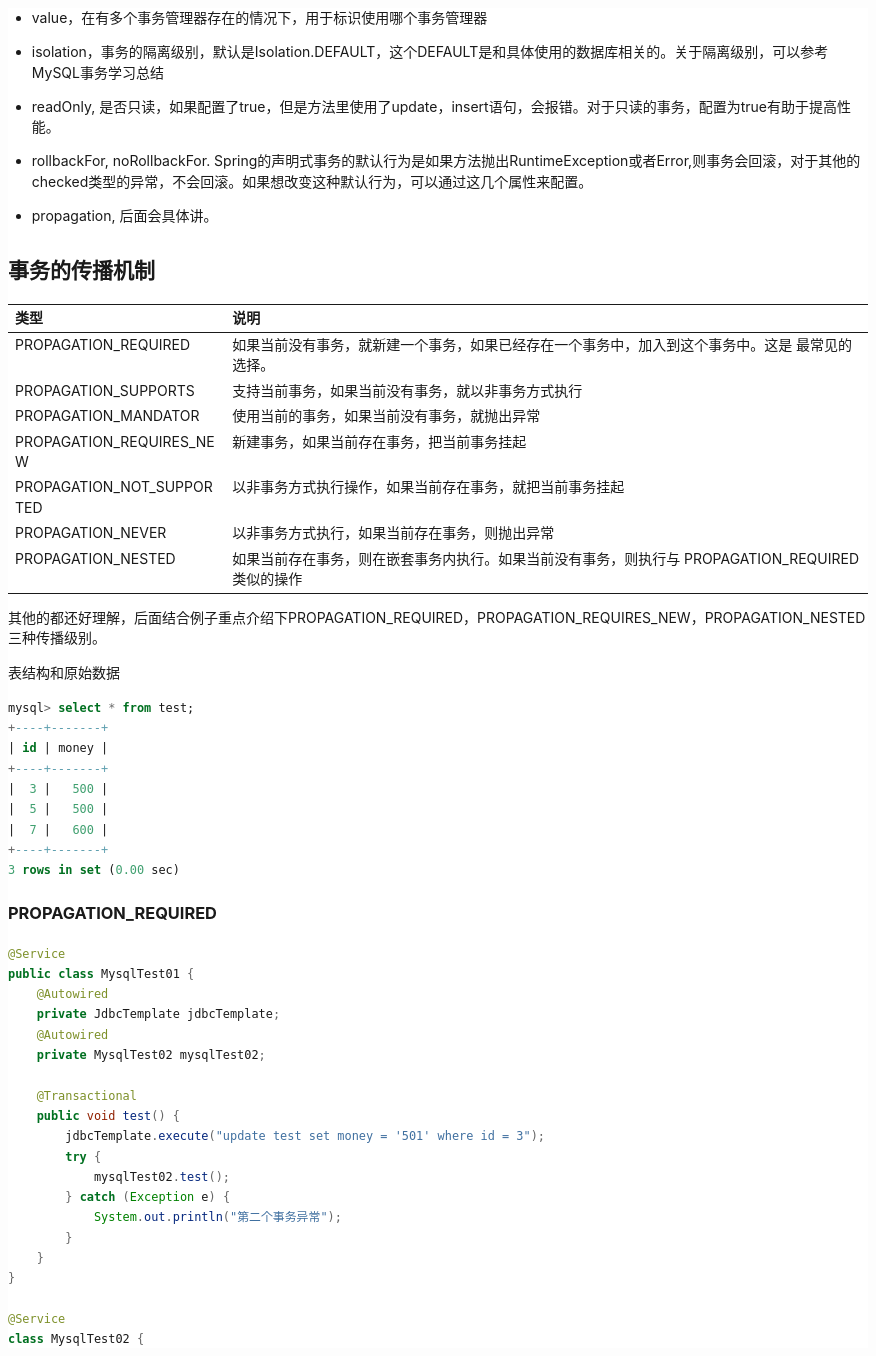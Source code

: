 
* value，在有多个事务管理器存在的情况下，用于标识使用哪个事务管理器

* isolation，事务的隔离级别，默认是Isolation.DEFAULT，这个DEFAULT是和具体使用的数据库相关的。关于隔离级别，可以参考MySQL事务学习总结

* readOnly, 是否只读，如果配置了true，但是方法里使用了update，insert语句，会报错。对于只读的事务，配置为true有助于提高性能。

* rollbackFor, noRollbackFor. Spring的声明式事务的默认行为是如果方法抛出RuntimeException或者Error,则事务会回滚，对于其他的checked类型的异常，不会回滚。如果想改变这种默认行为，可以通过这几个属性来配置。

* propagation, 后面会具体讲。

## 事务的传播机制

| 类型 | 说明 |
| :-- | :-- |
| PROPAGATION_REQUIRED | 如果当前没有事务，就新建一个事务，如果已经存在一个事务中，加入到这个事务中。这是 最常见的选择。 |
| PROPAGATION_SUPPORTS | 支持当前事务，如果当前没有事务，就以非事务方式执行 |
| PROPAGATION_MANDATOR | 使用当前的事务，如果当前没有事务，就抛出异常 |
| PROPAGATION_REQUIRES_NEW | 新建事务，如果当前存在事务，把当前事务挂起 |
| PROPAGATION_NOT_SUPPORTED | 以非事务方式执行操作，如果当前存在事务，就把当前事务挂起 |
| PROPAGATION_NEVER | 以非事务方式执行，如果当前存在事务，则抛出异常 |
| PROPAGATION_NESTED | 如果当前存在事务，则在嵌套事务内执行。如果当前没有事务，则执行与 PROPAGATION_REQUIRED 类似的操作 |

其他的都还好理解，后面结合例子重点介绍下PROPAGATION_REQUIRED，PROPAGATION_REQUIRES_NEW，PROPAGATION_NESTED三种传播级别。

表结构和原始数据

```sql
mysql> select * from test;
+----+-------+
| id | money |
+----+-------+
|  3 |   500 |
|  5 |   500 |
|  7 |   600 |
+----+-------+
3 rows in set (0.00 sec)
```

###  PROPAGATION_REQUIRED

```java
@Service
public class MysqlTest01 {
    @Autowired
    private JdbcTemplate jdbcTemplate;
    @Autowired
    private MysqlTest02 mysqlTest02;

    @Transactional
    public void test() {
        jdbcTemplate.execute("update test set money = '501' where id = 3");
        try {
            mysqlTest02.test();
        } catch (Exception e) {
            System.out.println("第二个事务异常");
        }
    }
}

@Service
class MysqlTest02 {
```